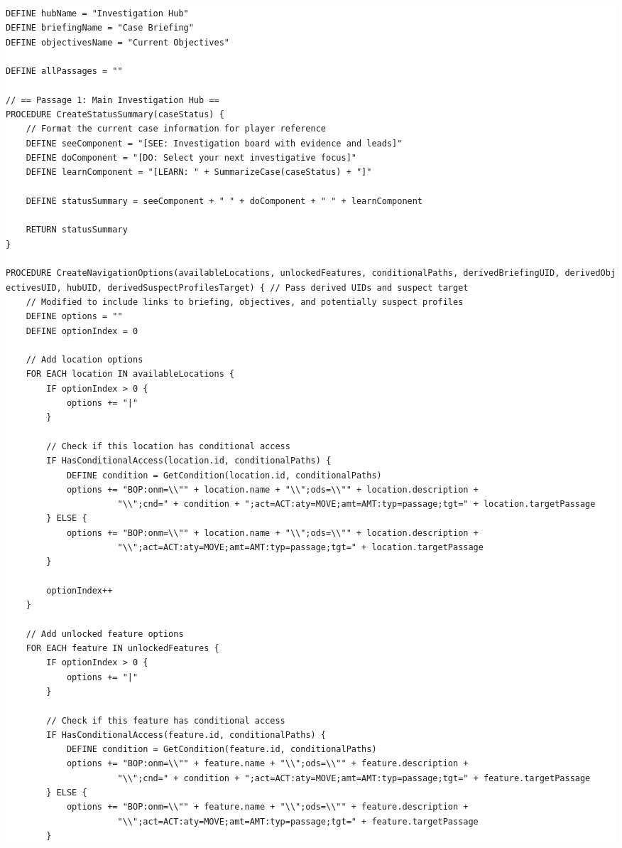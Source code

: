     DEFINE hubName = "Investigation Hub"
    DEFINE briefingName = "Case Briefing"
    DEFINE objectivesName = "Current Objectives"

    DEFINE allPassages = ""

    // == Passage 1: Main Investigation Hub ==
    PROCEDURE CreateStatusSummary(caseStatus) {
        // Format the current case information for player reference
        DEFINE seeComponent = "[SEE: Investigation board with evidence and leads]"
        DEFINE doComponent = "[DO: Select your next investigative focus]"
        DEFINE learnComponent = "[LEARN: " + SummarizeCase(caseStatus) + "]"
        
        DEFINE statusSummary = seeComponent + " " + doComponent + " " + learnComponent
        
        RETURN statusSummary
    }
    
    PROCEDURE CreateNavigationOptions(availableLocations, unlockedFeatures, conditionalPaths, derivedBriefingUID, derivedObjectivesUID, hubUID, derivedSuspectProfilesTarget) { // Pass derived UIDs and suspect target
        // Modified to include links to briefing, objectives, and potentially suspect profiles
        DEFINE options = ""
        DEFINE optionIndex = 0

        // Add location options
        FOR EACH location IN availableLocations {
            IF optionIndex > 0 {
                options += "|"
            }
            
            // Check if this location has conditional access
            IF HasConditionalAccess(location.id, conditionalPaths) {
                DEFINE condition = GetCondition(location.id, conditionalPaths)
                options += "BOP:onm=\\"" + location.name + "\\";ods=\\"" + location.description + 
                          "\\";cnd=" + condition + ";act=ACT:aty=MOVE;amt=AMT:typ=passage;tgt=" + location.targetPassage
            } ELSE {
                options += "BOP:onm=\\"" + location.name + "\\";ods=\\"" + location.description + 
                          "\\";act=ACT:aty=MOVE;amt=AMT:typ=passage;tgt=" + location.targetPassage
            }
            
            optionIndex++
        }
        
        // Add unlocked feature options
        FOR EACH feature IN unlockedFeatures {
            IF optionIndex > 0 {
                options += "|"
            }
            
            // Check if this feature has conditional access
            IF HasConditionalAccess(feature.id, conditionalPaths) {
                DEFINE condition = GetCondition(feature.id, conditionalPaths)
                options += "BOP:onm=\\"" + feature.name + "\\";ods=\\"" + feature.description + 
                          "\\";cnd=" + condition + ";act=ACT:aty=MOVE;amt=AMT:typ=passage;tgt=" + feature.targetPassage
            } ELSE {
                options += "BOP:onm=\\"" + feature.name + "\\";ods=\\"" + feature.description + 
                          "\\";act=ACT:aty=MOVE;amt=AMT:typ=passage;tgt=" + feature.targetPassage
            }
            